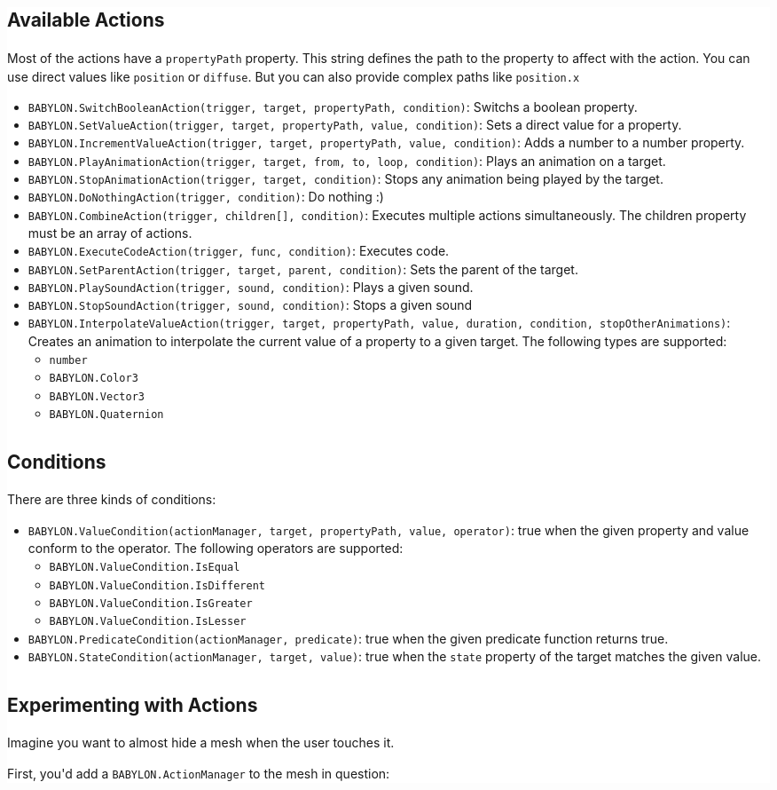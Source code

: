 ## Available Actions
Most of the actions have a `propertyPath` property. This string defines the path to the property to affect with the action. 
You can use direct values like `position` or `diffuse`. But you can also provide complex paths like `position.x`

* `BABYLON.SwitchBooleanAction(trigger, target, propertyPath, condition)`: Switchs a boolean property.
* `BABYLON.SetValueAction(trigger, target, propertyPath, value, condition)`: Sets a direct value for a property.
* `BABYLON.IncrementValueAction(trigger, target, propertyPath, value, condition)`: Adds a number to a number property.
* `BABYLON.PlayAnimationAction(trigger, target, from, to, loop, condition)`: Plays an animation on a target.
* `BABYLON.StopAnimationAction(trigger, target, condition)`: Stops any animation being played by the target.
* `BABYLON.DoNothingAction(trigger, condition)`: Do nothing :)
* `BABYLON.CombineAction(trigger, children[], condition)`: Executes multiple actions simultaneously. The children property must be an array of actions.
* `BABYLON.ExecuteCodeAction(trigger, func, condition)`: Executes code.
* `BABYLON.SetParentAction(trigger, target, parent, condition)`: Sets the parent of the target.
* `BABYLON.PlaySoundAction(trigger, sound, condition)`: Plays a given sound.
* `BABYLON.StopSoundAction(trigger, sound, condition)`: Stops a given sound
* `BABYLON.InterpolateValueAction(trigger, target, propertyPath, value, duration, condition, stopOtherAnimations)`: Creates an animation to interpolate the current value of a property to a given target. The following types are supported:
   * `number`
   * `BABYLON.Color3`
   * `BABYLON.Vector3`
   * `BABYLON.Quaternion`

## Conditions
There are three kinds of conditions:

* `BABYLON.ValueCondition(actionManager, target, propertyPath, value, operator)`: true when the given property and value conform to the operator. The following operators are supported:
   * `BABYLON.ValueCondition.IsEqual`
   * `BABYLON.ValueCondition.IsDifferent`
   * `BABYLON.ValueCondition.IsGreater`
   * `BABYLON.ValueCondition.IsLesser`
* `BABYLON.PredicateCondition(actionManager, predicate)`: true when the given predicate function returns true.
* `BABYLON.StateCondition(actionManager, target, value)`: true when the ```state``` property of the target matches the given value.

## Experimenting with Actions
Imagine you want to almost hide a mesh when the user touches it.

First, you'd add a  `BABYLON.ActionManager` to the mesh in question:
